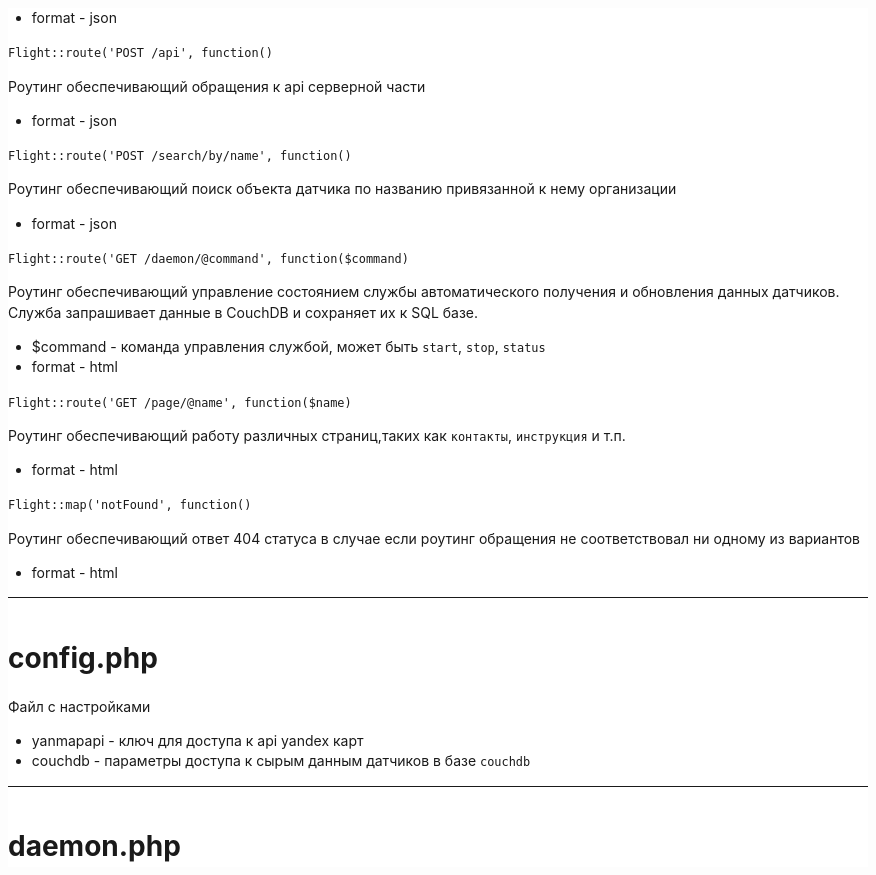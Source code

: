 - format - json


```
Flight::route('POST /api', function()
```
Роутинг обеспечивающий обращения к api серверной части

- format - json


```
Flight::route('POST /search/by/name', function()
```
Роутинг обеспечивающий поиск объекта датчика по названию привязанной к нему организации

- format - json


```
Flight::route('GET /daemon/@command', function($command)
```
Роутинг обеспечивающий управление состоянием службы автоматического получения и обновления данных датчиков. Служба запрашивает данные в CouchDB и сохраняет их к SQL базе.

- $command - команда управления службой, может быть `start`, `stop`, `status`
- format - html


```
Flight::route('GET /page/@name', function($name)
```
Роутинг обеспечивающий работу различных страниц,таких как `контакты`, `инструкция` и т.п.

- format - html

```
Flight::map('notFound', function()
```
Роутинг обеспечивающий ответ 404 статуса в случае если роутинг обращения не соответствовал ни одному из вариантов

- format - html


---


# config.php

Файл с настройками

- yanmapapi - ключ для доступа к api yandex карт
- couchdb - параметры доступа к сырым данным датчиков в базе `couchdb`


---


# daemon.php
